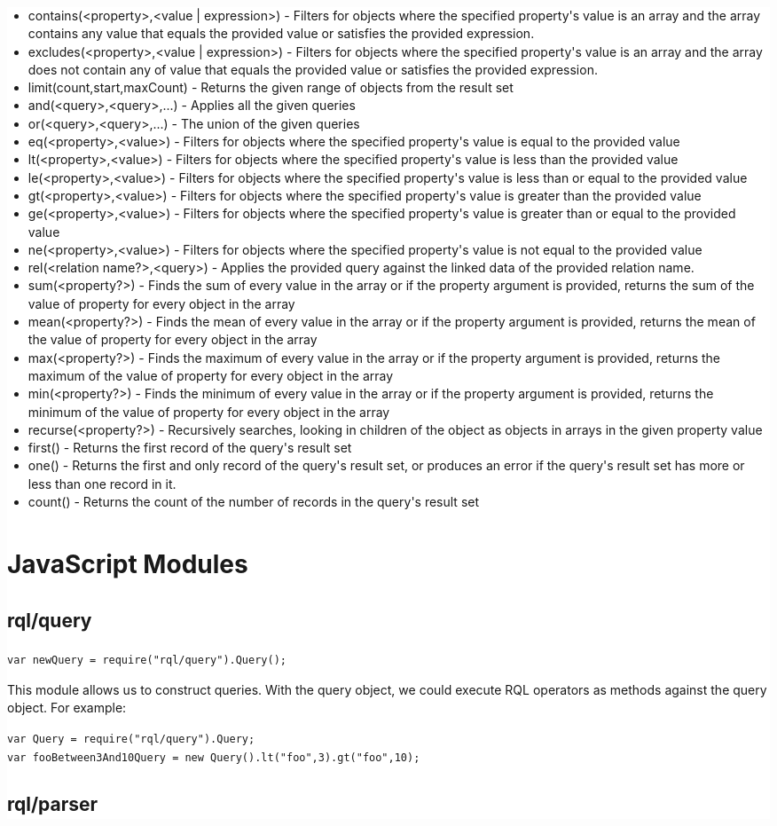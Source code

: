 * contains(&lt;property>,&lt;value | expression>) - Filters for objects where the specified property's value is an array and the array contains any value that equals the provided value or satisfies the provided expression.
* excludes(&lt;property>,&lt;value | expression>) - Filters for objects where the specified property's value is an array and the array does not contain any of value that equals the provided value or satisfies the provided expression.
* limit(count,start,maxCount) - Returns the given range of objects from the result set
* and(&lt;query>,&lt;query>,...) - Applies all the given queries
* or(&lt;query>,&lt;query>,...) - The union of the given queries
* eq(&lt;property>,&lt;value>) - Filters for objects where the specified property's value is equal to the provided value
* lt(&lt;property>,&lt;value>) - Filters for objects where the specified property's value is less than the provided value
* le(&lt;property>,&lt;value>) - Filters for objects where the specified property's value is less than or equal to the provided value
* gt(&lt;property>,&lt;value>) - Filters for objects where the specified property's value is greater than the provided value
* ge(&lt;property>,&lt;value>) - Filters for objects where the specified property's value is greater than or equal to the provided value
* ne(&lt;property>,&lt;value>) - Filters for objects where the specified property's value is not equal to the provided value
* rel(&lt;relation name?>,&lt;query>) - Applies the provided query against the linked data of the provided relation name.
* sum(&lt;property?>) - Finds the sum of every value in the array or if the property argument is provided, returns the sum of the value of property for every object in the array
* mean(&lt;property?>) - Finds the mean of every value in the array or if the property argument is provided, returns the mean of the value of property for every object in the array
* max(&lt;property?>) - Finds the maximum of every value in the array or if the property argument is provided, returns the maximum of the value of property for every object in the array
* min(&lt;property?>) - Finds the minimum of every value in the array or if the property argument is provided, returns the minimum of the value of property for every object in the array
* recurse(&lt;property?>) - Recursively searches, looking in children of the object as objects in arrays in the given property value
* first() - Returns the first record of the query's result set
* one() - Returns the first and only record of the query's result set, or produces an error if the query's result set has more or less than one record in it.
* count() - Returns the count of the number of records in the query's result set

# JavaScript Modules

## rql/query

    var newQuery = require("rql/query").Query();

This module allows us to construct queries. With the query object, we could execute
RQL operators as methods against the query object. For example:

    var Query = require("rql/query").Query;
    var fooBetween3And10Query = new Query().lt("foo",3).gt("foo",10);

## rql/parser

